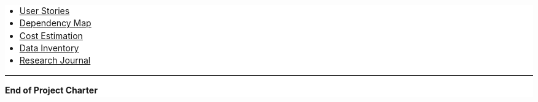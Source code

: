 - [User Stories](/home/paperspace/dev/CoT_Exploration/docs/project/user_stories.md)
- [Dependency Map](/home/paperspace/dev/CoT_Exploration/docs/project/dependency_map.md)
- [Cost Estimation](/home/paperspace/dev/CoT_Exploration/docs/project/cost_estimation.md)
- [Data Inventory](/home/paperspace/dev/CoT_Exploration/docs/DATA_INVENTORY.md)
- [Research Journal](/home/paperspace/dev/CoT_Exploration/docs/research_journal.md)

---

**End of Project Charter**
